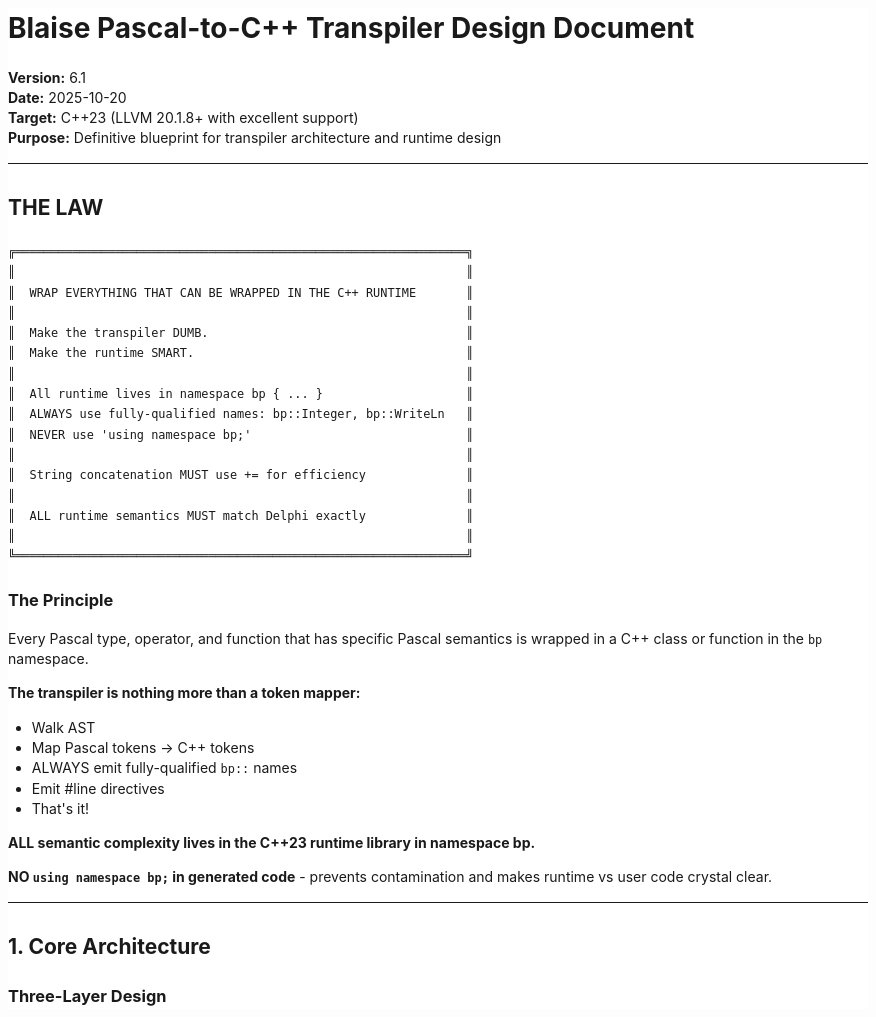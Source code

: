 # Blaise Pascal-to-C++ Transpiler Design Document

**Version:** 6.1  
**Date:** 2025-10-20  
**Target:** C++23 (LLVM 20.1.8+ with excellent support)  
**Purpose:** Definitive blueprint for transpiler architecture and runtime design

---

## THE LAW

```
╔═══════════════════════════════════════════════════════════════╗
║                                                               ║
║  WRAP EVERYTHING THAT CAN BE WRAPPED IN THE C++ RUNTIME       ║
║                                                               ║
║  Make the transpiler DUMB.                                    ║
║  Make the runtime SMART.                                      ║
║                                                               ║
║  All runtime lives in namespace bp { ... }                    ║
║  ALWAYS use fully-qualified names: bp::Integer, bp::WriteLn   ║
║  NEVER use 'using namespace bp;'                              ║
║                                                               ║
║  String concatenation MUST use += for efficiency              ║
║                                                               ║
║  ALL runtime semantics MUST match Delphi exactly              ║
║                                                               ║
╚═══════════════════════════════════════════════════════════════╝
```

### The Principle

Every Pascal type, operator, and function that has specific Pascal semantics is wrapped in a C++ class or function in the `bp` namespace.

**The transpiler is nothing more than a token mapper:**
- Walk AST
- Map Pascal tokens → C++ tokens
- ALWAYS emit fully-qualified `bp::` names
- Emit #line directives
- That's it!

**ALL semantic complexity lives in the C++23 runtime library in namespace bp.**

**NO `using namespace bp;` in generated code** - prevents contamination and makes runtime vs user code crystal clear.

---

## 1. Core Architecture

### Three-Layer Design
